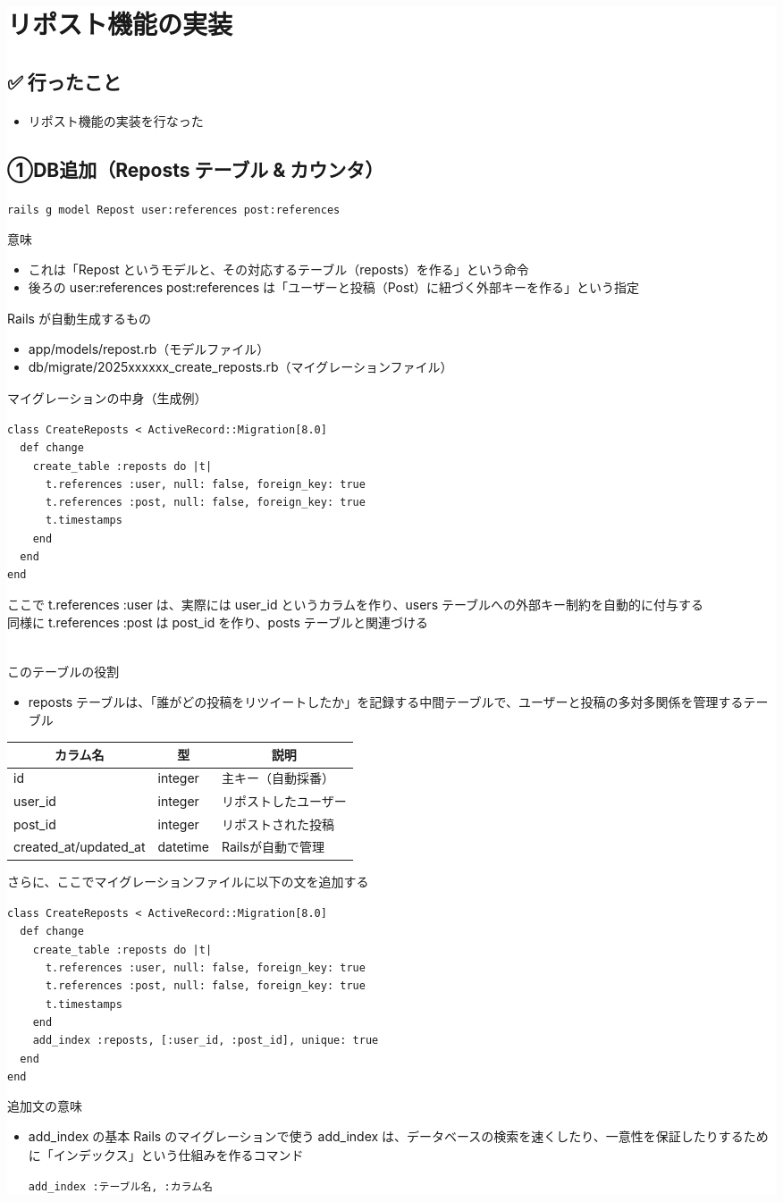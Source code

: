 # リポスト機能の実装

## ✅ 行ったこと

- リポスト機能の実装を行なった

## ①DB追加（Reposts テーブル & カウンタ）
```
rails g model Repost user:references post:references
```
意味
- これは「Repost というモデルと、その対応するテーブル（reposts）を作る」という命令
- 後ろの user:references post:references は「ユーザーと投稿（Post）に紐づく外部キーを作る」という指定

Rails が自動生成するもの
- app/models/repost.rb（モデルファイル）
- db/migrate/2025xxxxxx_create_reposts.rb（マイグレーションファイル）

マイグレーションの中身（生成例）
```
class CreateReposts < ActiveRecord::Migration[8.0]
  def change
    create_table :reposts do |t|
      t.references :user, null: false, foreign_key: true
      t.references :post, null: false, foreign_key: true
      t.timestamps
    end
  end
end
```
ここで t.references :user は、実際には user_id というカラムを作り、users テーブルへの外部キー制約を自動的に付与する<br>
同様に t.references :post は post_id を作り、posts テーブルと関連づける<br>
<br>

このテーブルの役割
- reposts テーブルは、「誰がどの投稿をリツイートしたか」を記録する中間テーブルで、ユーザーと投稿の多対多関係を管理するテーブル

| カラム名 | 型 | 説明 |
| ---- | ---- | ---- |
| id | integer | 主キー（自動採番） |
| user_id | integer | リポストしたユーザー |
| post_id | integer | リポストされた投稿 |
| created_at/updated_at | datetime | Railsが自動で管理 |

さらに、ここでマイグレーションファイルに以下の文を追加する
```
class CreateReposts < ActiveRecord::Migration[8.0]
  def change
    create_table :reposts do |t|
      t.references :user, null: false, foreign_key: true
      t.references :post, null: false, foreign_key: true
      t.timestamps
    end
    add_index :reposts, [:user_id, :post_id], unique: true
  end
end
```
追加文の意味
- add_index の基本
  Rails のマイグレーションで使う add_index は、データベースの検索を速くしたり、一意性を保証したりするために「インデックス」という仕組みを作るコマンド
  ```
  add_index :テーブル名, :カラム名
  ```